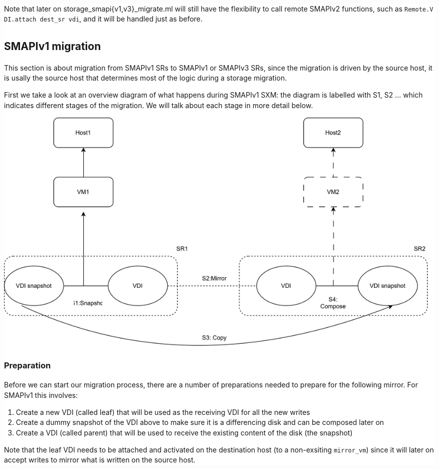 Note that later on storage_smapi{v1,v3}_migrate.ml will still have the flexibility
to call remote SMAPIv2 functions, such as `Remote.VDI.attach dest_sr vdi`, and
it will be handled just as before.

## SMAPIv1 migration

This section is about migration from SMAPIv1 SRs to SMAPIv1 or SMAPIv3 SRs, since
the migration is driven by the source host, it is usally the source host that
determines most of the logic during a storage migration.

First we take a look at an overview diagram of what happens during SMAPIv1 SXM:
the diagram is labelled with S1, S2 ... which indicates different stages of the migration.
We will talk about each stage in more detail below.

![overview-v1](sxm-overview-v1.svg)

### Preparation

Before we can start our migration process, there are a number of preparations 
needed to prepare for the following mirror. For SMAPIv1 this involves:

1. Create a new VDI (called leaf) that will be used as the receiving VDI for all the new writes
2. Create a dummy snapshot of the VDI above to make sure it is a differencing disk and can be composed later on
3. Create a VDI (called parent) that will be used to receive the existing content of the disk (the snapshot)

Note that the leaf VDI needs to be attached and activated on the destination host (to a non-exsiting `mirror_vm`) 
since it will later on accept writes to mirror what is written on the source host. 
